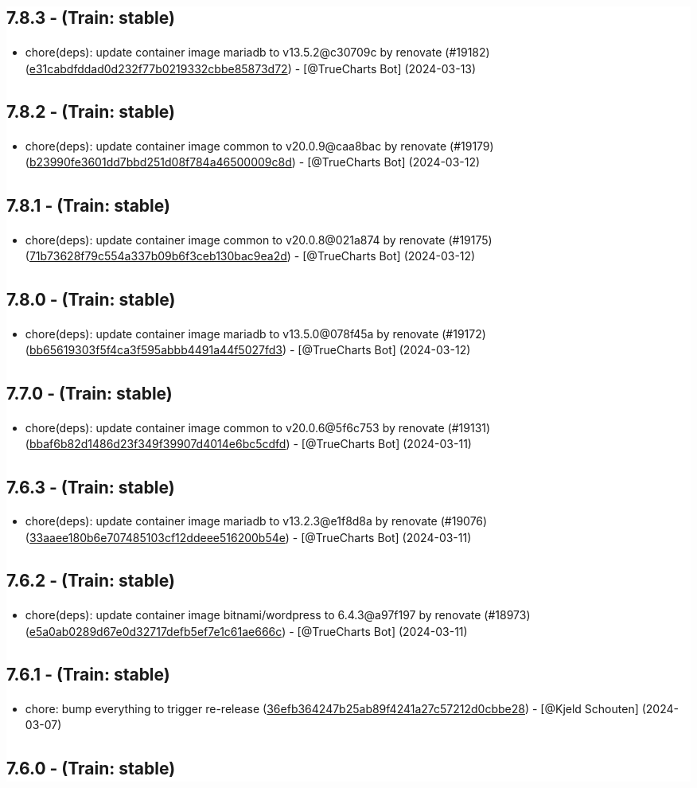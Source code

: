 ## 7.8.3 - (Train: stable)

- chore(deps): update container image mariadb to v13.5.2@c30709c by renovate (#19182) ([e31cabdfddad0d232f77b0219332cbbe85873d72](https://github.com/truecharts/charts/commit/e31cabdfddad0d232f77b0219332cbbe85873d72)) - [@TrueCharts Bot] (2024-03-13)

## 7.8.2 - (Train: stable)

- chore(deps): update container image common to v20.0.9@caa8bac by renovate (#19179) ([b23990fe3601dd7bbd251d08f784a46500009c8d](https://github.com/truecharts/charts/commit/b23990fe3601dd7bbd251d08f784a46500009c8d)) - [@TrueCharts Bot] (2024-03-12)

## 7.8.1 - (Train: stable)

- chore(deps): update container image common to v20.0.8@021a874 by renovate (#19175) ([71b73628f79c554a337b09b6f3ceb130bac9ea2d](https://github.com/truecharts/charts/commit/71b73628f79c554a337b09b6f3ceb130bac9ea2d)) - [@TrueCharts Bot] (2024-03-12)

## 7.8.0 - (Train: stable)

- chore(deps): update container image mariadb to v13.5.0@078f45a by renovate (#19172) ([bb65619303f5f4ca3f595abbb4491a44f5027fd3](https://github.com/truecharts/charts/commit/bb65619303f5f4ca3f595abbb4491a44f5027fd3)) - [@TrueCharts Bot] (2024-03-12)

## 7.7.0 - (Train: stable)

- chore(deps): update container image common to v20.0.6@5f6c753 by renovate (#19131) ([bbaf6b82d1486d23f349f39907d4014e6bc5cdfd](https://github.com/truecharts/charts/commit/bbaf6b82d1486d23f349f39907d4014e6bc5cdfd)) - [@TrueCharts Bot] (2024-03-11)

## 7.6.3 - (Train: stable)

- chore(deps): update container image mariadb to v13.2.3@e1f8d8a by renovate (#19076) ([33aaee180b6e707485103cf12ddeee516200b54e](https://github.com/truecharts/charts/commit/33aaee180b6e707485103cf12ddeee516200b54e)) - [@TrueCharts Bot] (2024-03-11)

## 7.6.2 - (Train: stable)

- chore(deps): update container image bitnami/wordpress to 6.4.3@a97f197 by renovate (#18973) ([e5a0ab0289d67e0d32717defb5ef7e1c61ae666c](https://github.com/truecharts/charts/commit/e5a0ab0289d67e0d32717defb5ef7e1c61ae666c)) - [@TrueCharts Bot] (2024-03-11)

## 7.6.1 - (Train: stable)

- chore: bump everything to trigger re-release ([36efb364247b25ab89f4241a27c57212d0cbbe28](https://github.com/truecharts/charts/commit/36efb364247b25ab89f4241a27c57212d0cbbe28)) - [@Kjeld Schouten] (2024-03-07)

## 7.6.0 - (Train: stable)

